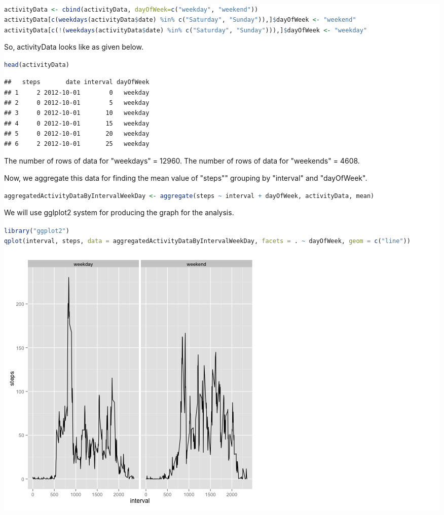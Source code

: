 
```r
activityData <- cbind(activityData, dayOfWeek=c("weekday", "weekend"))
activityData[c(weekdays(activityData$date) %in% c("Saturday", "Sunday")),]$dayOfWeek <- "weekend"
activityData[c(!(weekdays(activityData$date) %in% c("Saturday", "Sunday"))),]$dayOfWeek <- "weekday"
```

So, activityData looks like as given below.

```r
head(activityData)
```

```
##   steps       date interval dayOfWeek
## 1     2 2012-10-01        0   weekday
## 2     0 2012-10-01        5   weekday
## 3     0 2012-10-01       10   weekday
## 4     0 2012-10-01       15   weekday
## 5     0 2012-10-01       20   weekday
## 6     2 2012-10-01       25   weekday
```

The number of rows of data for "weekdays" = 12960.
The number of rows of data for "weekends" = 4608.

Now, we aggregate this data for finding the mean value of "steps"" grouping by "interval" and "dayOfWeek".

```r
aggregatedActivityDataByIntervalWeekDay <- aggregate(steps ~ interval + dayOfWeek, activityData, mean)
```

We will use gglplot2 system for producing the graph for the analysis.

```r
library("ggplot2")
qplot(interval, steps, data = aggregatedActivityDataByIntervalWeekDay, facets = . ~ dayOfWeek, geom = c("line"))
```

![plot of chunk unnamed-chunk-17](figure/unnamed-chunk-17.png) 
